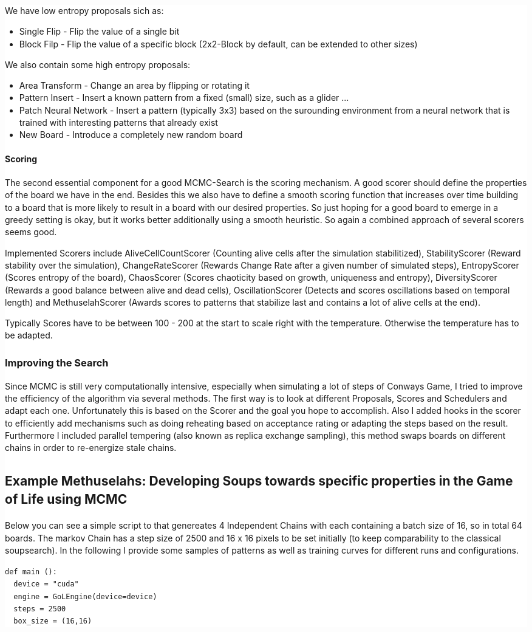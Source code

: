 We have low entropy proposals sich as: 
- Single Flip - Flip the value of a single bit
- Block Filp - Flip the value of a specific block (2x2-Block by default, can be extended to other sizes)
  
We also contain some high entropy proposals:
- Area Transform - Change an area by flipping or rotating it 
- Pattern Insert - Insert a known pattern from a fixed (small) size, such as a glider ...
- Patch Neural Network - Insert a pattern (typically 3x3) based on the surounding environment from a neural network that is trained with interesting patterns that already exist
- New Board - Introduce a completely new random board
  
#### Scoring
The second essential component for a good MCMC-Search is the scoring mechanism. A good scorer should define the properties of the board we have in the end. Besides this we also have to define a smooth scoring function that increases over time building to a board that is more likely to result in a board with our desired properties. So just hoping for a good board to emerge in a greedy setting is okay, but it works better additionally using a smooth heuristic. So again a combined approach of several scorers seems good.

Implemented Scorers include AliveCellCountScorer (Counting alive cells after the simulation stabilitized), StabilityScorer (Reward stability over the simulation), ChangeRateScorer (Rewards Change Rate after a given number of simulated steps), EntropyScorer (Scores entropy of the board), ChaosScorer (Scores chaoticity based on growth, uniqueness and entropy), DiversityScorer (Rewards a good balance between alive and dead cells), OscillationScorer (Detects and scores oscillations based on temporal length) and MethuselahScorer (Awards scores to patterns that stabilize last and contains a lot of alive cells at the end).

Typically Scores have to be between 100 - 200 at the start to scale right with the temperature. Otherwise the temperature has to be adapted.

### Improving the Search
Since MCMC is still very computationally intensive, especially when simulating a lot of steps of Conways Game, I tried to improve the efficiency of the algorithm via several methods. 
The first way is to look at different Proposals, Scores and Schedulers and adapt each one. Unfortunately this is based on the Scorer and the goal you hope to accomplish. 
Also I added hooks in the scorer to efficiently add mechanisms such as doing reheating based on acceptance rating or adapting the steps based on the result. 
Furthermore I included parallel tempering (also known as replica exchange sampling), this method swaps boards on different chains in order to re-energize stale chains.

## Example Methuselahs:  Developing Soups towards specific properties in the Game of Life using MCMC
Below you can see a simple script to that genereates 4 Independent Chains with each containing a batch size of 16, so in total 64 boards. The markov Chain has a step size of 2500 and 16 x 16 pixels to be set initially (to keep comparability to the classical soupsearch). In the following I provide some samples of patterns as well as training curves for different runs and configurations.

    def main ():
      device = "cuda"
      engine = GoLEngine(device=device)
      steps = 2500
      box_size = (16,16)

